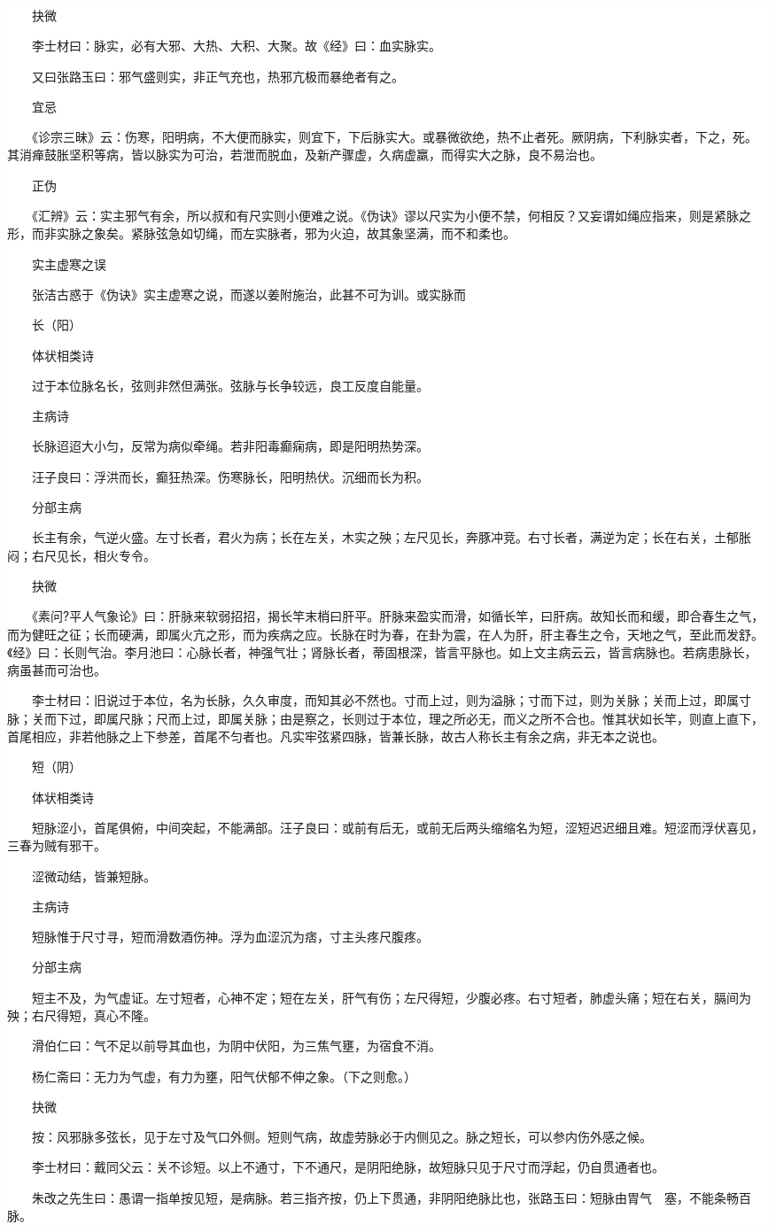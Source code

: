 　　抉微

　　李士材曰：脉实，必有大邪、大热、大积、大聚。故《经》曰：血实脉实。

　　又曰张路玉曰：邪气盛则实，非正气充也，热邪亢极而暴绝者有之。

　　宜忌

　　《诊宗三昧》云：伤寒，阳明病，不大便而脉实，则宜下，下后脉实大。或暴微欲绝，热不止者死。厥阴病，下利脉实者，下之，死。其消瘅鼓胀坚积等病，皆以脉实为可治，若泄而脱血，及新产骤虚，久病虚羸，而得实大之脉，良不易治也。

　　正伪

　　《汇辨》云：实主邪气有余，所以叔和有尺实则小便难之说。《伪诀》谬以尺实为小便不禁，何相反？又妄谓如绳应指来，则是紧脉之形，而非实脉之象矣。紧脉弦急如切绳，而左实脉者，邪为火迫，故其象坚满，而不和柔也。

　　实主虚寒之误

　　张洁古惑于《伪诀》实主虚寒之说，而遂以姜附施治，此甚不可为训。或实脉而

　　长（阳）

　　体状相类诗

　　过于本位脉名长，弦则非然但满张。弦脉与长争较远，良工反度自能量。

　　主病诗

　　长脉迢迢大小匀，反常为病似牵绳。若非阳毒癫痫病，即是阳明热势深。

　　汪子良曰：浮洪而长，癫狂热深。伤寒脉长，阳明热伏。沉细而长为积。

　　分部主病

　　长主有余，气逆火盛。左寸长者，君火为病；长在左关，木实之殃；左尺见长，奔豚冲竞。右寸长者，满逆为定；长在右关，土郁胀闷；右尺见长，相火专令。

　　抉微

　　《素问?平人气象论》曰：肝脉来软弱招招，揭长竿末梢曰肝平。肝脉来盈实而滑，如循长竿，曰肝病。故知长而和缓，即合春生之气，而为健旺之征；长而硬满，即属火亢之形，而为疾病之应。长脉在时为春，在卦为震，在人为肝，肝主春生之令，天地之气，至此而发舒。《经》曰：长则气治。李月池曰：心脉长者，神强气壮；肾脉长者，蒂固根深，皆言平脉也。如上文主病云云，皆言病脉也。若病患脉长，病虽甚而可治也。

　　李士材曰：旧说过于本位，名为长脉，久久审度，而知其必不然也。寸而上过，则为溢脉；寸而下过，则为关脉；关而上过，即属寸脉；关而下过，即属尺脉；尺而上过，即属关脉；由是察之，长则过于本位，理之所必无，而义之所不合也。惟其状如长竿，则直上直下，首尾相应，非若他脉之上下参差，首尾不匀者也。凡实牢弦紧四脉，皆兼长脉，故古人称长主有余之病，非无本之说也。

　　短（阴）

　　体状相类诗

　　短脉涩小，首尾俱俯，中间突起，不能满部。汪子良曰：或前有后无，或前无后两头缩缩名为短，涩短迟迟细且难。短涩而浮伏喜见，三春为贼有邪干。

　　涩微动结，皆兼短脉。

　　主病诗

　　短脉惟于尺寸寻，短而滑数酒伤神。浮为血涩沉为痞，寸主头疼尺腹疼。

　　分部主病

　　短主不及，为气虚证。左寸短者，心神不定；短在左关，肝气有伤；左尺得短，少腹必疼。右寸短者，肺虚头痛；短在右关，膈间为殃；右尺得短，真心不隆。

　　滑伯仁曰：气不足以前导其血也，为阴中伏阳，为三焦气壅，为宿食不消。

　　杨仁斋曰：无力为气虚，有力为壅，阳气伏郁不伸之象。（下之则愈。）

　　抉微

　　按：风邪脉多弦长，见于左寸及气口外侧。短则气病，故虚劳脉必于内侧见之。脉之短长，可以参内伤外感之候。

　　李士材曰：戴同父云：关不诊短。以上不通寸，下不通尺，是阴阳绝脉，故短脉只见于尺寸而浮起，仍自贯通者也。

　　朱改之先生曰：愚谓一指单按见短，是病脉。若三指齐按，仍上下贯通，非阴阳绝脉比也，张路玉曰：短脉由胃气　塞，不能条畅百脉。

